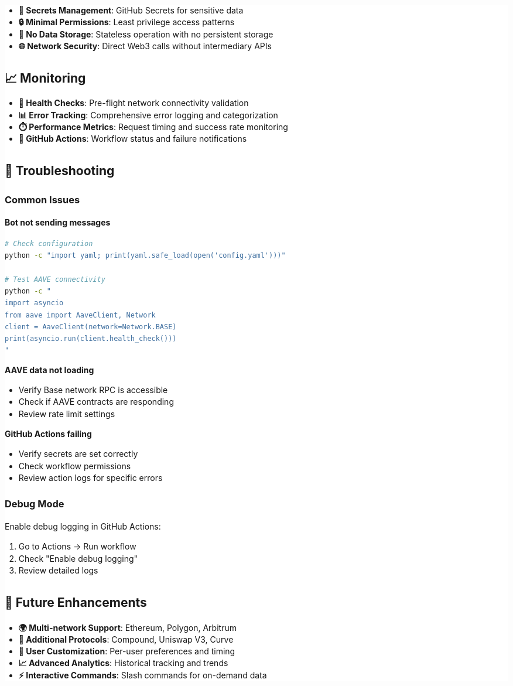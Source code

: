 - **🔐 Secrets Management**: GitHub Secrets for sensitive data
- **🔒 Minimal Permissions**: Least privilege access patterns
- **📝 No Data Storage**: Stateless operation with no persistent storage
- **🌐 Network Security**: Direct Web3 calls without intermediary APIs

## 📈 Monitoring

- **🏥 Health Checks**: Pre-flight network connectivity validation
- **📊 Error Tracking**: Comprehensive error logging and categorization
- **⏱️ Performance Metrics**: Request timing and success rate monitoring
- **🔔 GitHub Actions**: Workflow status and failure notifications

## 🐛 Troubleshooting

### Common Issues

**Bot not sending messages**
```bash
# Check configuration
python -c "import yaml; print(yaml.safe_load(open('config.yaml')))"

# Test AAVE connectivity
python -c "
import asyncio
from aave import AaveClient, Network
client = AaveClient(network=Network.BASE)
print(asyncio.run(client.health_check()))
"
```

**AAVE data not loading**
- Verify Base network RPC is accessible
- Check if AAVE contracts are responding
- Review rate limit settings

**GitHub Actions failing**
- Verify secrets are set correctly
- Check workflow permissions
- Review action logs for specific errors

### Debug Mode
Enable debug logging in GitHub Actions:
1. Go to Actions → Run workflow
2. Check "Enable debug logging"
3. Review detailed logs

## 🚧 Future Enhancements

- **🌍 Multi-network Support**: Ethereum, Polygon, Arbitrum
- **🔄 Additional Protocols**: Compound, Uniswap V3, Curve
- **👤 User Customization**: Per-user preferences and timing
- **📈 Advanced Analytics**: Historical tracking and trends
- **⚡ Interactive Commands**: Slash commands for on-demand data
